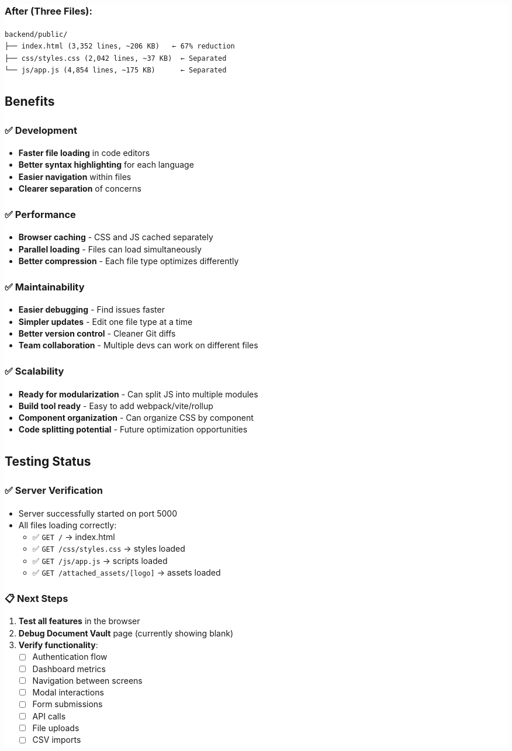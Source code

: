 ### After (Three Files):
```
backend/public/
├── index.html (3,352 lines, ~206 KB)   ← 67% reduction
├── css/styles.css (2,042 lines, ~37 KB)  ← Separated
└── js/app.js (4,854 lines, ~175 KB)      ← Separated
```

## Benefits

### ✅ Development
- **Faster file loading** in code editors
- **Better syntax highlighting** for each language
- **Easier navigation** within files
- **Clearer separation** of concerns

### ✅ Performance
- **Browser caching** - CSS and JS cached separately
- **Parallel loading** - Files can load simultaneously
- **Better compression** - Each file type optimizes differently

### ✅ Maintainability
- **Easier debugging** - Find issues faster
- **Simpler updates** - Edit one file type at a time
- **Better version control** - Cleaner Git diffs
- **Team collaboration** - Multiple devs can work on different files

### ✅ Scalability
- **Ready for modularization** - Can split JS into multiple modules
- **Build tool ready** - Easy to add webpack/vite/rollup
- **Component organization** - Can organize CSS by component
- **Code splitting potential** - Future optimization opportunities

## Testing Status

### ✅ Server Verification
- Server successfully started on port 5000
- All files loading correctly:
  - ✅ `GET /` → index.html
  - ✅ `GET /css/styles.css` → styles loaded
  - ✅ `GET /js/app.js` → scripts loaded
  - ✅ `GET /attached_assets/[logo]` → assets loaded

### 📋 Next Steps
1. **Test all features** in the browser
2. **Debug Document Vault** page (currently showing blank)
3. **Verify functionality**:
   - [ ] Authentication flow
   - [ ] Dashboard metrics
   - [ ] Navigation between screens
   - [ ] Modal interactions
   - [ ] Form submissions
   - [ ] API calls
   - [ ] File uploads
   - [ ] CSV imports
